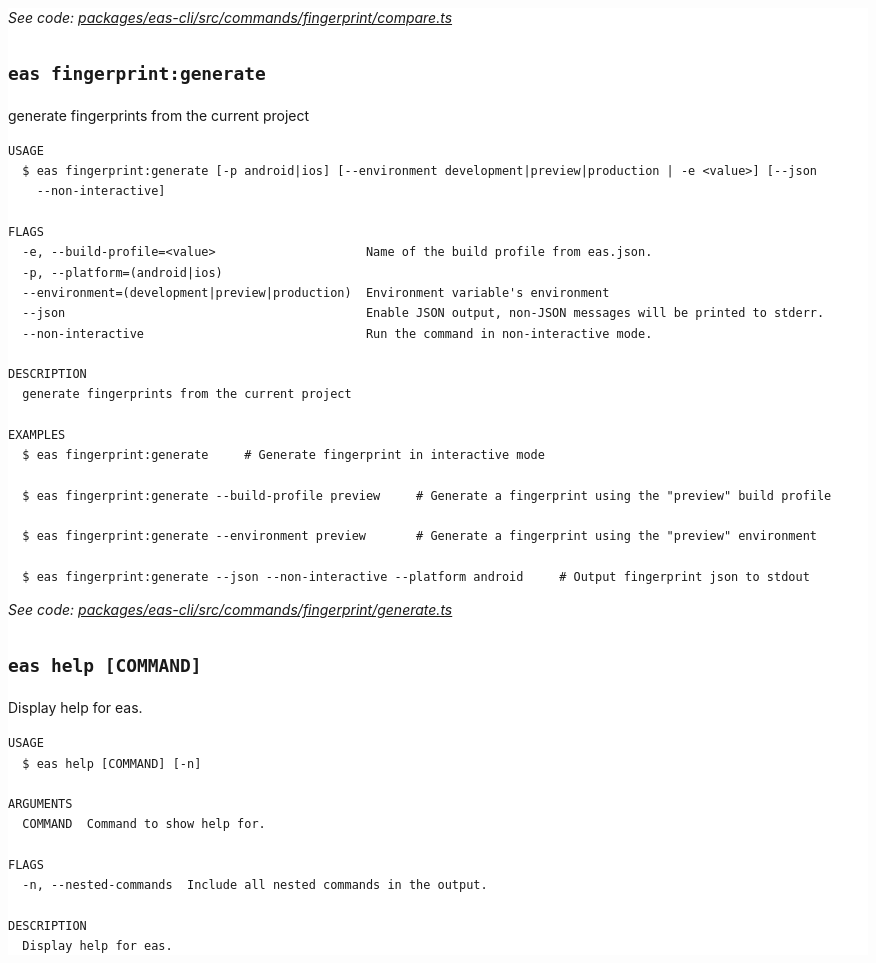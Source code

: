 _See code: [packages/eas-cli/src/commands/fingerprint/compare.ts](https://github.com/expo/eas-cli/blob/v16.15.0/packages/eas-cli/src/commands/fingerprint/compare.ts)_

## `eas fingerprint:generate`

generate fingerprints from the current project

```
USAGE
  $ eas fingerprint:generate [-p android|ios] [--environment development|preview|production | -e <value>] [--json
    --non-interactive]

FLAGS
  -e, --build-profile=<value>                     Name of the build profile from eas.json.
  -p, --platform=(android|ios)
  --environment=(development|preview|production)  Environment variable's environment
  --json                                          Enable JSON output, non-JSON messages will be printed to stderr.
  --non-interactive                               Run the command in non-interactive mode.

DESCRIPTION
  generate fingerprints from the current project

EXAMPLES
  $ eas fingerprint:generate  	 # Generate fingerprint in interactive mode

  $ eas fingerprint:generate --build-profile preview  	 # Generate a fingerprint using the "preview" build profile

  $ eas fingerprint:generate --environment preview  	 # Generate a fingerprint using the "preview" environment

  $ eas fingerprint:generate --json --non-interactive --platform android  	 # Output fingerprint json to stdout
```

_See code: [packages/eas-cli/src/commands/fingerprint/generate.ts](https://github.com/expo/eas-cli/blob/v16.15.0/packages/eas-cli/src/commands/fingerprint/generate.ts)_

## `eas help [COMMAND]`

Display help for eas.

```
USAGE
  $ eas help [COMMAND] [-n]

ARGUMENTS
  COMMAND  Command to show help for.

FLAGS
  -n, --nested-commands  Include all nested commands in the output.

DESCRIPTION
  Display help for eas.
```
